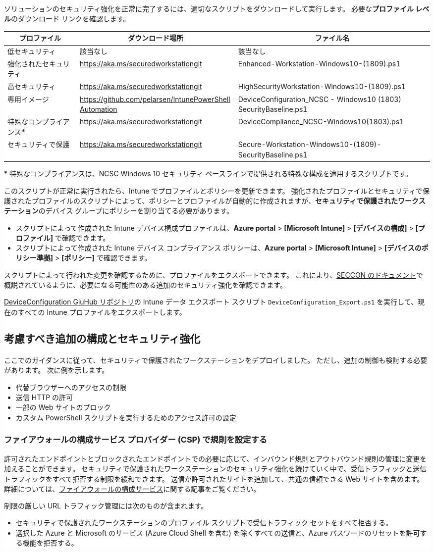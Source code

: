ソリューションのセキュリティ強化を正常に完了するには、適切なスクリプトをダウンロードして実行します。 必要な**プロファイル レベル**のダウンロード リンクを確認します。

| プロファイル | ダウンロード場所 | ファイル名 |
| --- | --- | --- |
| 低セキュリティ | 該当なし | 該当なし |
| 強化されたセキュリティ | https://aka.ms/securedworkstationgit | Enhanced-Workstation-Windows10-(1809).ps1 |
| 高セキュリティ | https://aka.ms/securedworkstationgit | HighSecurityWorkstation-Windows10-(1809).ps1 |
| 専用イメージ | https://github.com/pelarsen/IntunePowerShellAutomation | DeviceConfiguration_NCSC - Windows10 (1803) SecurityBaseline.ps1 |
| 特殊なコンプライアンス* | https://aka.ms/securedworkstationgit | DeviceCompliance_NCSC-Windows10(1803).ps1 |
| セキュリティで保護 | https://aka.ms/securedworkstationgit | Secure-Workstation-Windows10-(1809)-SecurityBaseline.ps1 |

\* 特殊なコンプライアンスは、NCSC Windows 10 セキュリティ ベースラインで提供される特殊な構成を適用するスクリプトです。

このスクリプトが正常に実行されたら、Intune でプロファイルとポリシーを更新できます。 強化されたプロファイルとセキュリティで保護されたプロファイルのスクリプトによって、ポリシーとプロファイルが自動的に作成されますが、**セキュリティで保護されたワークステーション**のデバイス グループにポリシーを割り当てる必要があります。

* スクリプトによって作成された Intune デバイス構成プロファイルは、**Azure portal** >  **[Microsoft Intune]**  >  **[デバイスの構成]**  >  **[プロファイル]** で確認できます。
* スクリプトによって作成された Intune デバイス コンプライアンス ポリシーは、**Azure portal** >  **[Microsoft Intune]**  >  **[デバイスのポリシー準拠]**  >  **[ポリシー]** で確認できます。

スクリプトによって行われた変更を確認するために、プロファイルをエクスポートできます。 これにより、[SECCON のドキュメント](/windows/security/threat-protection/windows-security-configuration-framework/windows-security-configuration-framework)で概説されているように、必要になる可能性のある追加のセキュリティ強化を確認できます。

[DeviceConfiguration GiuHub リポジトリ](https://github.com/microsoftgraph/powershell-intune-samples/tree/master/DeviceConfiguration)の Intune データ エクスポート スクリプト `DeviceConfiguration_Export.ps1` を実行して、現在のすべての Intune プロファイルをエクスポートします。

## <a name="additional-configurations-and-hardening-to-consider"></a>考慮すべき追加の構成とセキュリティ強化

ここでのガイダンスに従って、セキュリティで保護されたワークステーションをデプロイしました。 ただし、追加の制御も検討する必要があります。 次に例を示します。

* 代替ブラウザーへのアクセスの制限
* 送信 HTTP の許可
* 一部の Web サイトのブロック
* カスタム PowerShell スクリプトを実行するためのアクセス許可の設定

### <a name="set-rules-in-the-firewall-configuration-service-provider-csp"></a>ファイアウォールの構成サービス プロバイダー (CSP) で規則を設定する

許可されたエンドポイントとブロックされたエンドポイントでの必要に応じて、インバウンド規則とアウトバウンド規則の管理に変更を加えることができます。 セキュリティで保護されたワークステーションのセキュリティ強化を続けていく中で、受信トラフィックと送信トラフィックをすべて拒否する制限を緩和できます。 送信が許可されたサイトを追加して、共通の信頼できる Web サイトを含めます。 詳細については、[ファイアウォールの構成サービス](/Windows/client-management/mdm/firewall-csp)に関する記事をご覧ください。

制限の厳しい URL トラフィック管理には次のものが含まれます。

* セキュリティで保護されたワークステーションのプロファイル スクリプトで受信トラフィック セットをすべて拒否する。
* 選択した Azure と Microsoft のサービス (Azure Cloud Shell を含む) を除くすべての送信と、Azure パスワードのリセットを許可する機能を拒否する。
